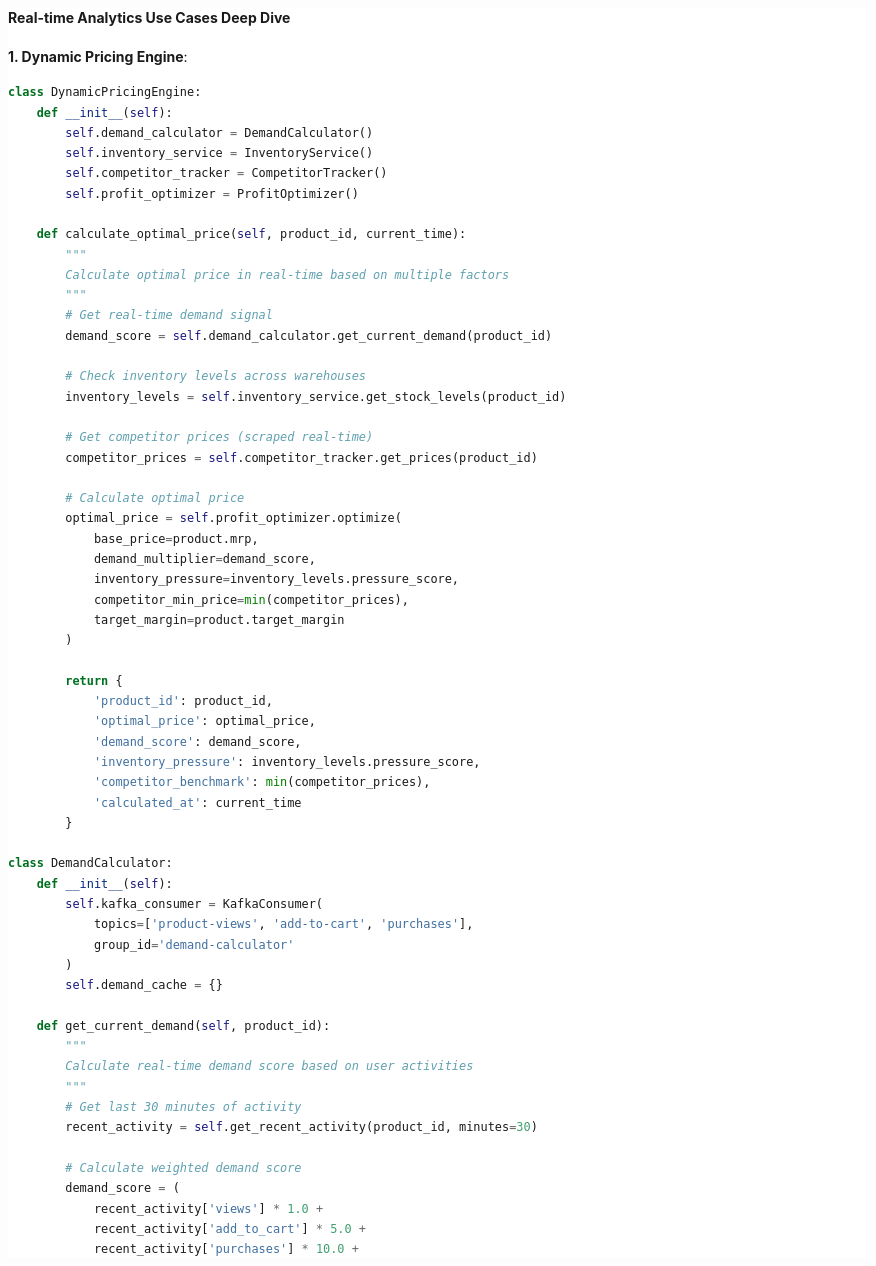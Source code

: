 ```yaml
```

#### Real-time Analytics Use Cases Deep Dive

**1. Dynamic Pricing Engine**:
```python
class DynamicPricingEngine:
    def __init__(self):
        self.demand_calculator = DemandCalculator()
        self.inventory_service = InventoryService()
        self.competitor_tracker = CompetitorTracker()
        self.profit_optimizer = ProfitOptimizer()
    
    def calculate_optimal_price(self, product_id, current_time):
        """
        Calculate optimal price in real-time based on multiple factors
        """
        # Get real-time demand signal
        demand_score = self.demand_calculator.get_current_demand(product_id)
        
        # Check inventory levels across warehouses
        inventory_levels = self.inventory_service.get_stock_levels(product_id)
        
        # Get competitor prices (scraped real-time)
        competitor_prices = self.competitor_tracker.get_prices(product_id)
        
        # Calculate optimal price
        optimal_price = self.profit_optimizer.optimize(
            base_price=product.mrp,
            demand_multiplier=demand_score,
            inventory_pressure=inventory_levels.pressure_score,
            competitor_min_price=min(competitor_prices),
            target_margin=product.target_margin
        )
        
        return {
            'product_id': product_id,
            'optimal_price': optimal_price,
            'demand_score': demand_score,
            'inventory_pressure': inventory_levels.pressure_score,
            'competitor_benchmark': min(competitor_prices),
            'calculated_at': current_time
        }

class DemandCalculator:
    def __init__(self):
        self.kafka_consumer = KafkaConsumer(
            topics=['product-views', 'add-to-cart', 'purchases'],
            group_id='demand-calculator'
        )
        self.demand_cache = {}
    
    def get_current_demand(self, product_id):
        """
        Calculate real-time demand score based on user activities
        """
        # Get last 30 minutes of activity
        recent_activity = self.get_recent_activity(product_id, minutes=30)
        
        # Calculate weighted demand score
        demand_score = (
            recent_activity['views'] * 1.0 +
            recent_activity['add_to_cart'] * 5.0 +
            recent_activity['purchases'] * 10.0 +
```
